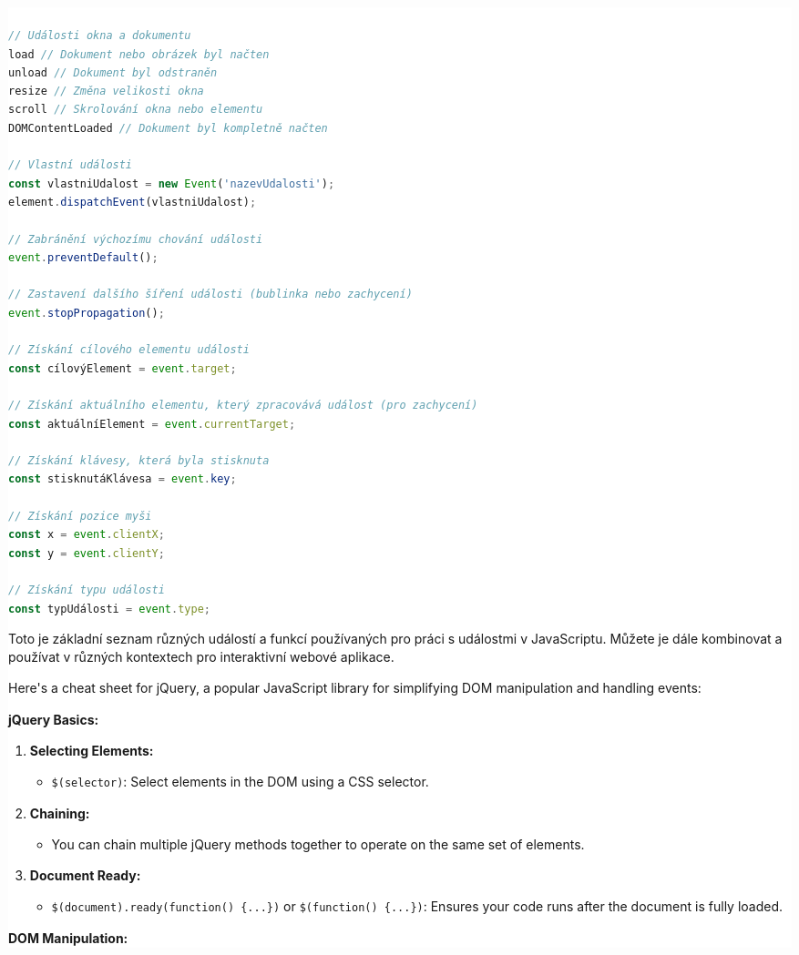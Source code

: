 ```javascript

// Události okna a dokumentu
load // Dokument nebo obrázek byl načten
unload // Dokument byl odstraněn
resize // Změna velikosti okna
scroll // Skrolování okna nebo elementu
DOMContentLoaded // Dokument byl kompletně načten

// Vlastní události
const vlastniUdalost = new Event('nazevUdalosti');
element.dispatchEvent(vlastniUdalost);

// Zabránění výchozímu chování události
event.preventDefault();

// Zastavení dalšího šíření události (bublinka nebo zachycení)
event.stopPropagation();

// Získání cílového elementu události
const cílovýElement = event.target;

// Získání aktuálního elementu, který zpracovává událost (pro zachycení)
const aktuálníElement = event.currentTarget;

// Získání klávesy, která byla stisknuta
const stisknutáKlávesa = event.key;

// Získání pozice myši
const x = event.clientX;
const y = event.clientY;

// Získání typu události
const typUdálosti = event.type;
```

Toto je základní seznam různých událostí a funkcí používaných pro práci s událostmi v JavaScriptu. Můžete je dále kombinovat a používat v různých kontextech pro interaktivní webové aplikace.

Here's a cheat sheet for jQuery, a popular JavaScript library for simplifying DOM manipulation and handling events:

**jQuery Basics:**

1. **Selecting Elements:**
   - `$(selector)`: Select elements in the DOM using a CSS selector.

2. **Chaining:**
   - You can chain multiple jQuery methods together to operate on the same set of elements.

3. **Document Ready:**
   - `$(document).ready(function() {...})` or `$(function() {...})`: Ensures your code runs after the document is fully loaded.

**DOM Manipulation:**
